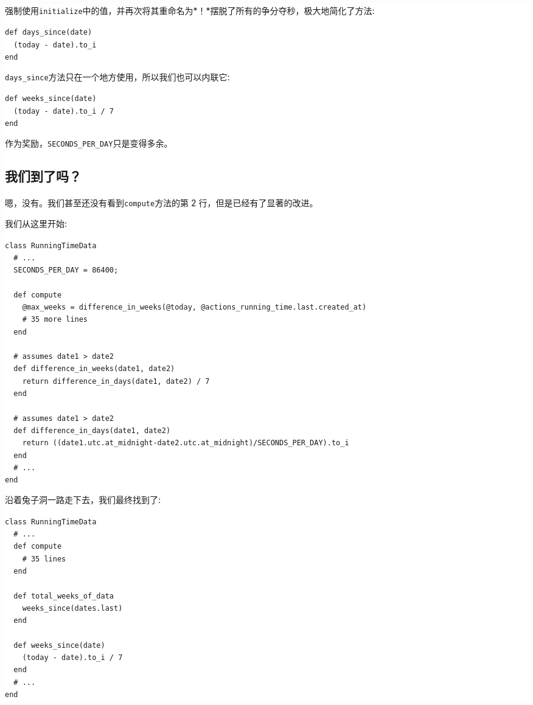 强制使用`initialize`中的值，并再次将其重命名为*！*摆脱了所有的争分夺秒，极大地简化了方法:

```
def days_since(date)
  (today - date).to_i
end
```

`days_since`方法只在一个地方使用，所以我们也可以内联它:

```
def weeks_since(date)
  (today - date).to_i / 7
end
```

作为奖励，`SECONDS_PER_DAY`只是变得多余。

## 我们到了吗？

嗯，没有。我们甚至还没有看到`compute`方法的第 2 行，但是已经有了显著的改进。

我们从这里开始:

```
class RunningTimeData
  # ...
  SECONDS_PER_DAY = 86400;

  def compute
    @max_weeks = difference_in_weeks(@today, @actions_running_time.last.created_at)
    # 35 more lines
  end

  # assumes date1 > date2
  def difference_in_weeks(date1, date2)
    return difference_in_days(date1, date2) / 7
  end

  # assumes date1 > date2
  def difference_in_days(date1, date2)
    return ((date1.utc.at_midnight-date2.utc.at_midnight)/SECONDS_PER_DAY).to_i
  end
  # ...
end
```

沿着兔子洞一路走下去，我们最终找到了:

```
class RunningTimeData
  # ...
  def compute
    # 35 lines
  end

  def total_weeks_of_data
    weeks_since(dates.last)
  end

  def weeks_since(date)
    (today - date).to_i / 7
  end
  # ...
end
```

